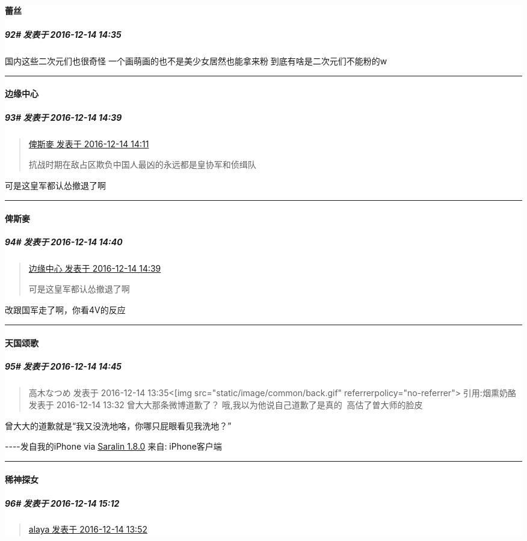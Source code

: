 ####  蕾丝  
##### 92#       发表于 2016-12-14 14:35


国内这些二次元们也很奇怪
一个画萌画的也不是美少女居然也能拿来粉
到底有啥是二次元们不能粉的w


-----

####  边缘中心  
##### 93#       发表于 2016-12-14 14:39


<blockquote><a href="httphttps://bbs.saraba1st.com/2b/forum.php?mod=redirect&amp;goto=findpost&amp;pid=34483500&amp;ptid=1354967" target="_blank">俾斯麥 发表于 2016-12-14 14:11</a>

抗战时期在敌占区欺负中国人最凶的永远都是皇协军和侦缉队</blockquote>
可是这皇军都认怂撤退了啊


-----

####  俾斯麥  
##### 94#       发表于 2016-12-14 14:40


<blockquote><a href="httphttps://bbs.saraba1st.com/2b/forum.php?mod=redirect&amp;goto=findpost&amp;pid=34483819&amp;ptid=1354967" target="_blank">边缘中心 发表于 2016-12-14 14:39</a>

可是这皇军都认怂撤退了啊</blockquote>
改跟国军走了啊，你看4V的反应


-----

####  天国颂歌  
##### 95#       发表于 2016-12-14 14:45


<blockquote>高木なつめ 发表于 2016-12-14 13:35<[img src="static/image/common/back.gif" referrerpolicy="no-referrer">
引用:烟熏奶酪 发表于 2016-12-14 13:32 曾大大那条微博道歉了？ 哦,我以为他说自己道歉了是真的  高估了曽大师的脸皮</blockquote>
曾大大的道歉就是“我又没洗地咯，你哪只屁眼看见我洗地？”

----发自我的iPhone via [Saralin 1.8.0](https://itunes.apple.com/cn/app/saralin/id1086444812)
来自: iPhone客户端


-----

####  稀神探女  
##### 96#       发表于 2016-12-14 15:12


<blockquote><a href="httphttps://bbs.saraba1st.com/2b/forum.php?mod=redirect&amp;goto=findpost&amp;pid=34483327&amp;ptid=1354967" target="_blank">alaya 发表于 2016-12-14 13:52</a>
